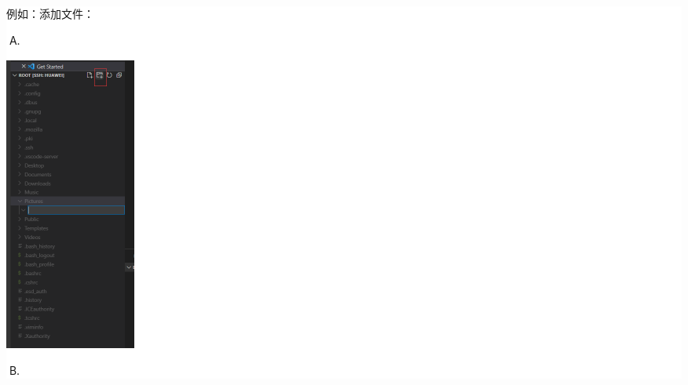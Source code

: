    例如：添加文件：

​		A.

<img src="pic/image-20211110215055817.png" alt="image-20211110215055817" style="zoom: 50%;" />

​		B. 
